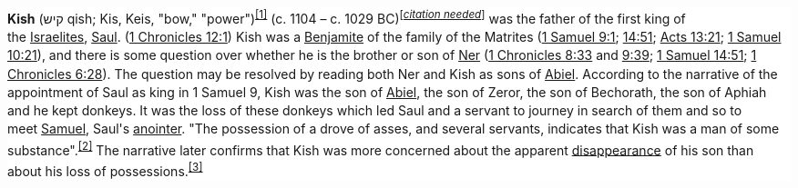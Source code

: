 <strong>Kish</strong>&nbsp;(קיש qish; Kis, Keis, "bow," "power")<sup class="gmail-m_3595930872492342910gmail-reference" id="gmail-m_3595930872492342910gmail-cite_ref-1"><a href="https://en.wikipedia.org/wiki/Kish_(Bible)#cite_note-1" target="_blank">[1]</a></sup>&nbsp;(c. 1104 – c. 1029 BC)<sup class="gmail-m_3595930872492342910gmail-noprint gmail-m_3595930872492342910gmail-Inline-Template gmail-m_3595930872492342910gmail-Template-Fact">[<em><a href="https://en.wikipedia.org/wiki/Wikipedia:Citation_needed" target="_blank" title="Wikipedia:Citation needed"><span title="This claim needs references to reliable sources. (January 2017)">citation needed</span></a></em>]</sup>&nbsp;was the father of the first king of the&nbsp;<a href="https://en.wikipedia.org/wiki/Israelites" target="_blank" title="Israelites">Israelites</a>,&nbsp;<a href="https://en.wikipedia.org/wiki/Saul" target="_blank" title="Saul">Saul</a>. (<a class="gmail-m_3595930872492342910external gmail-m_3595930872492342910gmail-text" href="http://www.mechon-mamre.org/p/pt/pt25a12.htm#1" rel="nofollow" target="_blank">1 Chronicles 12:1</a>) Kish was a&nbsp;<a href="https://en.wikipedia.org/wiki/Tribe_of_Benjamin" target="_blank" title="Tribe of Benjamin">Benjamite</a>&nbsp;of the family of the Matrites (<a class="gmail-m_3595930872492342910external gmail-m_3595930872492342910gmail-text" href="http://www.mechon-mamre.org/p/pt/pt08a09.htm#1" rel="nofollow" target="_blank">1 Samuel 9:1</a>;&nbsp;<a class="gmail-m_3595930872492342910external gmail-m_3595930872492342910gmail-text" href="http://www.mechon-mamre.org/p/pt/pt08a14.htm#51" rel="nofollow" target="_blank">14:51</a>;&nbsp;<a class="gmail-m_3595930872492342910external gmail-m_3595930872492342910gmail-text" href="http://www.biblica.com/en-us/bible/online-bible/?osis=niv:Acts.13:21%E2%80%9313:21" rel="nofollow" target="_blank">Acts 13:21</a>;&nbsp;<a class="gmail-m_3595930872492342910external gmail-m_3595930872492342910gmail-text" href="http://www.mechon-mamre.org/p/pt/pt08a10.htm#21" rel="nofollow" target="_blank">1 Samuel 10:21</a>), and there is some question over whether he is the brother or son of&nbsp;<a class="gmail-m_3595930872492342910gmail-mw-redirect" href="https://en.wikipedia.org/wiki/Ner_(Bible)" target="_blank" title="Ner (Bible)">Ner</a>&nbsp;(<a class="gmail-m_3595930872492342910external gmail-m_3595930872492342910gmail-text" href="http://www.mechon-mamre.org/p/pt/pt25a08.htm#33" rel="nofollow" target="_blank">1 Chronicles 8:33</a>&nbsp;and&nbsp;<a class="gmail-m_3595930872492342910external gmail-m_3595930872492342910gmail-text" href="http://www.mechon-mamre.org/p/pt/pt25a09.htm#39" rel="nofollow" target="_blank">9:39</a>;&nbsp;<a class="gmail-m_3595930872492342910external gmail-m_3595930872492342910gmail-text" href="http://www.mechon-mamre.org/p/pt/pt08a14.htm#51" rel="nofollow" target="_blank">1 Samuel 14:51</a>;&nbsp;<a class="gmail-m_3595930872492342910external gmail-m_3595930872492342910gmail-text" href="http://www.mechon-mamre.org/p/pt/pt25a06.htm#28" rel="nofollow" target="_blank">1 Chronicles 6:28</a>). The question may be resolved by reading both Ner and Kish as sons of&nbsp;<a href="https://en.wikipedia.org/wiki/Abiel" target="_blank" title="Abiel">Abiel</a>. According to the narrative of the appointment of Saul as king in 1 Samuel 9, Kish was the son of&nbsp;<a href="https://en.wikipedia.org/wiki/List_of_minor_biblical_figures,_A%E2%80%93K#Abiel" target="_blank" title="List of minor biblical figures, A–K">Abiel</a>, the son of Zeror, the son of Bechorath, the son of Aphiah and he kept donkeys. It was the loss of these donkeys which led Saul and a servant to journey in search of them and so to meet&nbsp;<a href="https://en.wikipedia.org/wiki/Samuel" target="_blank" title="Samuel">Samuel</a>, Saul's&nbsp;<a href="https://en.wikipedia.org/wiki/Anointing" target="_blank" title="Anointing">anointer</a>. "The possession of a drove of asses, and several servants, indicates that Kish was a man of some substance".<sup class="gmail-m_3595930872492342910gmail-reference" id="gmail-m_3595930872492342910gmail-cite_ref-2"><a href="https://en.wikipedia.org/wiki/Kish_(Bible)#cite_note-2" target="_blank">[2]</a></sup>&nbsp;The narrative later confirms that Kish was more concerned about the apparent&nbsp;<a href="https://en.wikipedia.org/wiki/Missing_person" target="_blank" title="Missing person">disappearance</a>&nbsp;of his son than about his loss of possessions.<sup class="gmail-m_3595930872492342910gmail-reference" id="gmail-m_3595930872492342910gmail-cite_ref-3"><a href="https://en.wikipedia.org/wiki/Kish_(Bible)#cite_note-3" target="_blank">[3]</a></sup></div>
<div>